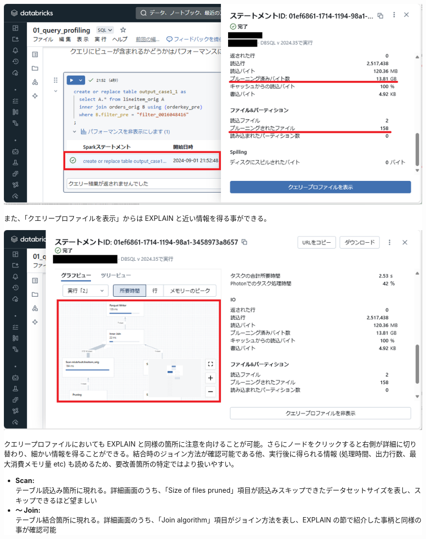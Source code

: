 ![queryprofile_001.png](image/queryprofile_001.png)

また、「クエリープロファイルを表示」からは EXPLAIN と近い情報を得る事ができる。

![queryprofile_002.png](image/queryprofile_002.png)

クエリープロファイルにおいても EXPLAIN と同様の箇所に注意を向けることが可能。さらにノードをクリックすると右側が詳細に切り替わり、細かい情報を得ることができる。結合時のジョイン方法が確認可能である他、実行後に得られる情報 (処理時間、出力行数、最大消費メモリ量 etc) も読めるため、要改善箇所の特定ではより扱いやすい。

* **Scan:**  
  テーブル読込み箇所に現れる。詳細画面のうち、「Size of files pruned」項目が読込みスキップできたデータセットサイズを表し、スキップできるほど望ましい
* **～ Join:**  
  テーブル結合箇所に現れる。詳細画面のうち、「Join algorithm」項目がジョイン方法を表し、EXPLAIN の節で紹介した事柄と同様の事が確認可能
